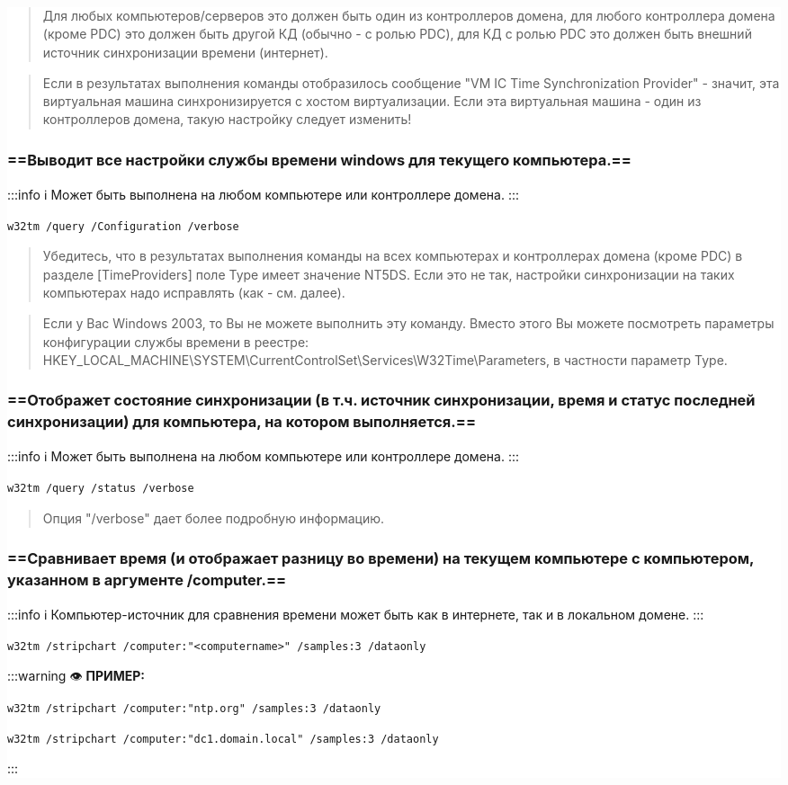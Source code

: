 > Для любых компьютеров/серверов это должен быть один из контроллеров домена, для любого контроллера домена (кроме PDC) это должен быть другой КД (обычно - с ролью PDC), для КД с ролью PDC это должен быть внешний источник синхронизации времени (интернет).

> Если в результатах выполнения команды отобразилось сообщение "VM IC Time Synchronization Provider" - значит, эта виртуальная машина синхронизируется с хостом виртуализации. Если эта виртуальная машина - один из контроллеров домена, такую настройку следует изменить!

### ==Выводит все настройки службы времени windows для текущего компьютера.==
:::info
:information_source: Может быть выполнена на любом компьютере или контроллере домена.
:::
```bash=
w32tm /query /Configuration /verbose
```
> Убедитесь, что в результатах выполнения команды на всех компьютерах и контроллерах домена (кроме PDC) в разделе [TimeProviders] поле Type имеет значение NT5DS. Если это не так, настройки синхронизации на таких компьютерах надо исправлять (как - см. далее).

> Если у Вас Windows 2003, то Вы не можете выполнить эту команду. Вместо этого Вы можете посмотреть параметры конфигурации службы времени в реестре: HKEY_LOCAL_MACHINE\SYSTEM\CurrentControlSet\Services\W32Time\Parameters, в частности параметр Type.



### ==Отображет состояние синхронизации (в т.ч. источник синхронизации, время и статус последней синхронизации) для компьютера, на котором выполняется.==
:::info
:information_source: Может быть выполнена на любом компьютере или контроллере домена.
:::
```bash=
w32tm /query /status /verbose
```
> Опция "/verbose" дает более подробную информацию.

### ==Сравнивает время (и отображает разницу во времени) на текущем компьютере с компьютером, указанном в аргументе /computer.==

:::info
:information_source: Компьютер-источник для сравнения времени может быть как в интернете, так и в локальном домене.
:::
```bash=
w32tm /stripchart /computer:"<computername>" /samples:3 /dataonly

```
:::warning
:eye: **ПРИМЕР:**
```bash=
w32tm /stripchart /computer:"ntp.org" /samples:3 /dataonly
```
```bash=
w32tm /stripchart /computer:"dc1.domain.local" /samples:3 /dataonly
```
:::
